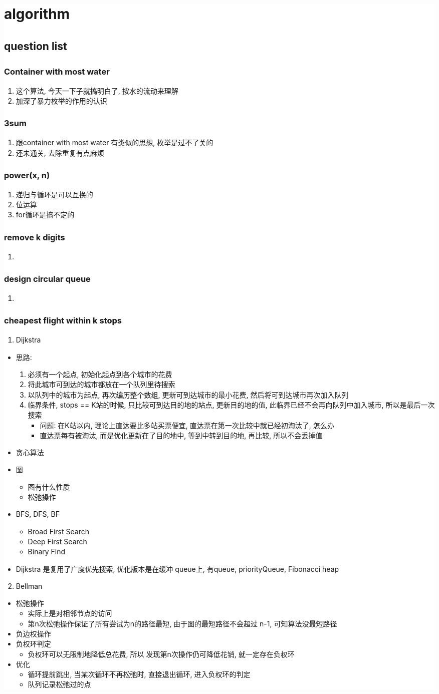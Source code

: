 # algorithm

## question list

### Container with most water

1. 这个算法, 今天一下子就搞明白了, 按水的流动来理解
2. 加深了暴力枚举的作用的认识

### 3sum

1. 跟container with most water 有类似的思想, 枚举是过不了关的
2. 还未通关, 去除重复有点麻烦

### power(x, n)
1. 递归与循环是可以互换的
2. 位运算
3. for循环是搞不定的

### remove k digits
1. 

### design circular queue
1. 

### cheapest flight within k stops
1. Dijkstra 
- 思路:
    1. 必须有一个起点, 初始化起点到各个城市的花费
    2. 将此城市可到达的城市都放在一个队列里待搜索
    3. 以队列中的城市为起点, 再次编历整个数组, 更新可到达城市的最小花费, 然后将可到达城市再次加入队列
    4. 临界条件, stops == K站的时候, 只比较可到达目的地的站点, 更新目的地的值, 此临界已经不会再向队列中加入城市, 所以是最后一次搜索
        * 问题: 在K站以内, 理论上直达要比多站买票便宜, 直达票在第一次比较中就已经初淘汰了, 怎么办
        * 直达票每有被淘汰, 而是优化更新在了目的地中, 等到中转到目的地, 再比较, 所以不会丢掉值 

- 贪心算法
- 图
    * 图有什么性质
    * 松弛操作

- BFS, DFS, BF
    * Broad First Search
    * Deep First Search
    * Binary Find
- Dijkstra 是复用了广度优先搜索, 优化版本是在缓冲 queue上, 有queue, priorityQueue, Fibonacci heap

2. Bellman
- 松弛操作
    * 实际上是对相邻节点的访问
    * 第n次松弛操作保证了所有尝试为n的路径最短, 由于图的最短路径不会超过 n-1, 可知算法没最短路径
- 负边权操作
- 负权环判定
    * 负权环可以无限制地降低总花费, 所以 发现第n次操作仍可降低花销, 就一定存在负权环
- 优化
    * 循环提前跳出, 当某次循环不再松弛时, 直接退出循环, 进入负权环的判定
    * 队列记录松弛过的点
